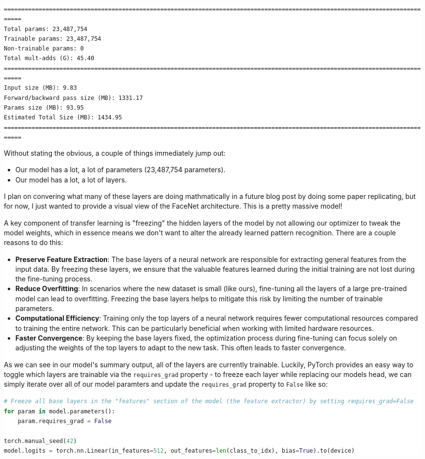     =============================================================================================================================
    Total params: 23,487,754
    Trainable params: 23,487,754
    Non-trainable params: 0
    Total mult-adds (G): 45.40
    =============================================================================================================================
    Input size (MB): 9.83
    Forward/backward pass size (MB): 1331.17
    Params size (MB): 93.95
    Estimated Total Size (MB): 1434.95
    =============================================================================================================================

Without stating the obvious, a couple of things immediately jump out:

-   Our model has a lot, a lot of parameters (23,487,754 parameters).
-   Our model has a lot, a lot of layers.

I plan on convering what many of these layers are doing mathmatically in a future blog post by doing some paper replicating, but for now, I just wanted to provide a visual view of the FaceNet architecture. This is a pretty massive model!

A key component of transfer learning is "freezing" the hidden layers of the model by not allowing our optimizer to tweak the model weights, which in essence means we don't want to alter the already learned pattern recognition. There are a couple reasons to do this:

-   **Preserve Feature Extraction**: The base layers of a neural network are responsible for extracting general features from the input data. By freezing these layers, we ensure that the valuable features learned during the initial training are not lost during the fine-tuning process.
-   **Reduce Overfitting**: In scenarios where the new dataset is small (like ours), fine-tuning all the layers of a large pre-trained model can lead to overfitting. Freezing the base layers helps to mitigate this risk by limiting the number of trainable parameters.
-   **Computational Efficiency**: Training only the top layers of a neural network requires fewer computational resources compared to training the entire network. This can be particularly beneficial when working with limited hardware resources.
-   **Faster Convergence**: By keeping the base layers fixed, the optimization process during fine-tuning can focus solely on adjusting the weights of the top layers to adapt to the new task. This often leads to faster convergence.

As we can see in our model's summary output, all of the layers are currently trainable. Luckily, PyTorch provides an easy way to toggle which layers are trainable via the `requires_grad` property - to freeze each layer while replacing our models head, we can simply iterate over all of our model paramters and update the `requires_grad` property to `False` like so:

```python
# Freeze all base layers in the "features" section of the model (the feature extractor) by setting requires_grad=False
for param in model.parameters():
    param.requires_grad = False

torch.manual_seed(42)
model.logits = torch.nn.Linear(in_features=512, out_features=len(class_to_idx), bias=True).to(device)
```
